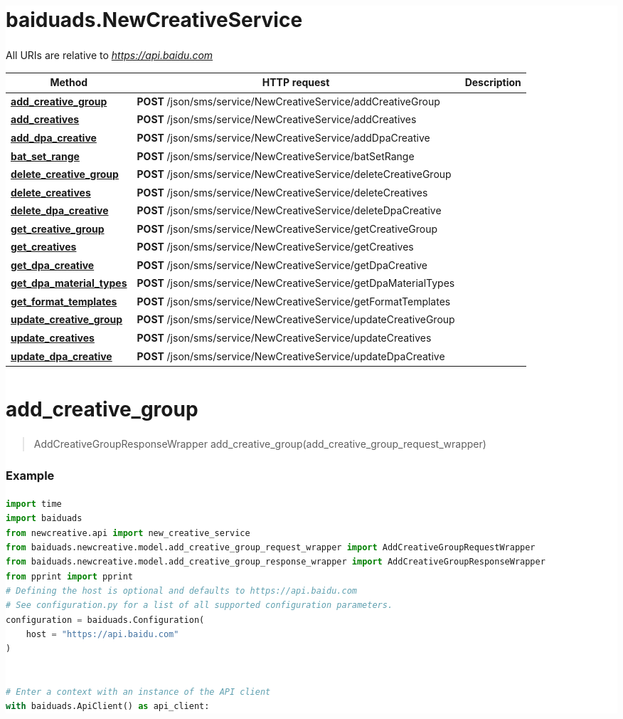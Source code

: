 # baiduads.NewCreativeService

All URIs are relative to *https://api.baidu.com*

Method | HTTP request | Description
------------- | ------------- | -------------
[**add_creative_group**](NewCreativeService.md#add_creative_group) | **POST** /json/sms/service/NewCreativeService/addCreativeGroup | 
[**add_creatives**](NewCreativeService.md#add_creatives) | **POST** /json/sms/service/NewCreativeService/addCreatives | 
[**add_dpa_creative**](NewCreativeService.md#add_dpa_creative) | **POST** /json/sms/service/NewCreativeService/addDpaCreative | 
[**bat_set_range**](NewCreativeService.md#bat_set_range) | **POST** /json/sms/service/NewCreativeService/batSetRange | 
[**delete_creative_group**](NewCreativeService.md#delete_creative_group) | **POST** /json/sms/service/NewCreativeService/deleteCreativeGroup | 
[**delete_creatives**](NewCreativeService.md#delete_creatives) | **POST** /json/sms/service/NewCreativeService/deleteCreatives | 
[**delete_dpa_creative**](NewCreativeService.md#delete_dpa_creative) | **POST** /json/sms/service/NewCreativeService/deleteDpaCreative | 
[**get_creative_group**](NewCreativeService.md#get_creative_group) | **POST** /json/sms/service/NewCreativeService/getCreativeGroup | 
[**get_creatives**](NewCreativeService.md#get_creatives) | **POST** /json/sms/service/NewCreativeService/getCreatives | 
[**get_dpa_creative**](NewCreativeService.md#get_dpa_creative) | **POST** /json/sms/service/NewCreativeService/getDpaCreative | 
[**get_dpa_material_types**](NewCreativeService.md#get_dpa_material_types) | **POST** /json/sms/service/NewCreativeService/getDpaMaterialTypes | 
[**get_format_templates**](NewCreativeService.md#get_format_templates) | **POST** /json/sms/service/NewCreativeService/getFormatTemplates | 
[**update_creative_group**](NewCreativeService.md#update_creative_group) | **POST** /json/sms/service/NewCreativeService/updateCreativeGroup | 
[**update_creatives**](NewCreativeService.md#update_creatives) | **POST** /json/sms/service/NewCreativeService/updateCreatives | 
[**update_dpa_creative**](NewCreativeService.md#update_dpa_creative) | **POST** /json/sms/service/NewCreativeService/updateDpaCreative | 


# **add_creative_group**
> AddCreativeGroupResponseWrapper add_creative_group(add_creative_group_request_wrapper)



### Example


```python
import time
import baiduads
from newcreative.api import new_creative_service
from baiduads.newcreative.model.add_creative_group_request_wrapper import AddCreativeGroupRequestWrapper
from baiduads.newcreative.model.add_creative_group_response_wrapper import AddCreativeGroupResponseWrapper
from pprint import pprint
# Defining the host is optional and defaults to https://api.baidu.com
# See configuration.py for a list of all supported configuration parameters.
configuration = baiduads.Configuration(
    host = "https://api.baidu.com"
)


# Enter a context with an instance of the API client
with baiduads.ApiClient() as api_client:
```